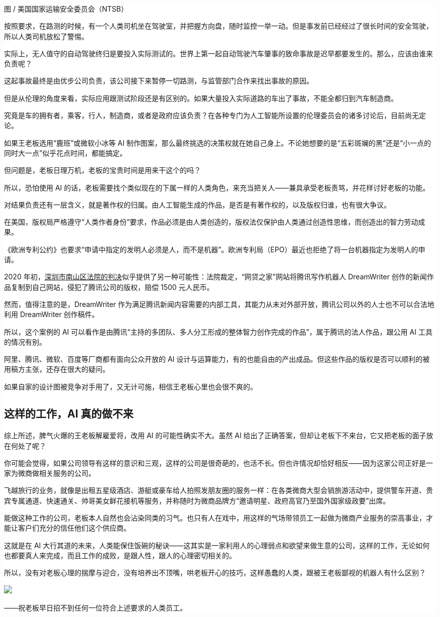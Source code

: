 图 / 美国国家运输安全委员会（NTSB）

按照要求，在路测的时候，有一个人类司机坐在驾驶室，并把握方向盘，随时监控一举一动。但是事发前已经经过了很长时间的安全驾驶，所以人类司机放松了警惕。

实际上，无人值守的自动驾驶终归是要投入实际测试的。世界上第一起自动驾驶汽车肇事的致命事故是迟早都要发生的。那么，应该由谁来负责呢？

这起事故最终是由优步公司负责，该公司接下来暂停一切路测，与监管部门合作来找出事故的原因。

但是从伦理的角度来看，实际应用跟测试阶段还是有区别的。如果大量投入实际道路的车出了事故，不能全都归到汽车制造商。

究竟是车的拥有者，乘客，行人，制造商，或者是政府应该负责？在各种专门为人工智能所设置的伦理委员会的诸多讨论后，目前尚无定论。

如果王老板选用“鹿班”或微软小冰等 AI 制作图案，那么最终挑选的决策权就在她自己身上。不论她想要的是“五彩斑斓的黑”还是“小一点的同时大一点”似乎花点时间，都能搞定。

但问题是，老板日理万机，老板的宝贵时间是用来干这个的吗？

所以，恐怕使用 AI 的话，老板需要找个类似现在的下属一样的人类角色，来充当把关人——兼具承受老板责骂，并花样讨好老板的功能。

对结果负责还有一层含义，就是著作权的归属。由人工智能生成的作品，是否是有著作权的，以及版权归谁，也有很大争议。

在美国，版权局严格遵守“人类作者身份”要求，作品必须是由人类创造的，版权法仅保护由人类通过创造性思维，而创造出的智力劳动成果。

《欧洲专利公约》也要求“申请中指定的发明人必须是人，而不是机器”。欧洲专利局（EPO）最近也拒绝了将一台机器指定为发明人的申请。

2020 年初，[深圳市南山区法院的判决](https://m.chinanews.com/wap/detail/zw/gn/2020/01-08/9053735.shtml)似乎提供了另一种可能性：法院裁定，“网贷之家”网站将腾讯写作机器人 DreamWriter 创作的新闻作品复制到自己网站，侵犯了腾讯公司的版权，赔偿 1500 元人民币。

然而，值得注意的是，DreamWriter 作为满足腾讯新闻内容需要的内部工具，其能力从未对外部开放，腾讯公司以外的人士也不可以合法地利用 DreamWriter 创作稿件。

所以，这个案例的 AI 可以看作是由腾讯“主持的多团队、多人分工形成的整体智力创作完成的作品”，属于腾讯的法人作品，跟公用 AI 工具的情况有别。

阿里、腾讯、微软、百度等厂商都有面向公众开放的 AI 设计与运算能力，有的也能自由的产出成品。但这些作品的版权是否可以顺利的被用稿方主张，还存在很大的疑问。

如果自家的设计图被竞争对手用了，又无计可施，相信王老板心里也会很不爽的。

## 这样的工作，AI 真的做不来

综上所述，脾气火爆的王老板解雇爱将，改用 AI 的可能性确实不大。虽然 AI 给出了正确答案，但却让老板下不来台，它又把老板的面子放在何处了呢？

你可能会觉得，如果公司领导有这样的意识和三观，这样的公司是很奇葩的，也活不长。但也许情况却恰好相反——因为这家公司正好是一家为微商做相关服务的公司。

飞越旅行的业务，就像是出租五星级酒店、游艇或豪车给人拍照发朋友圈的服务一样：在各类微商大型会销旅游活动中，提供警车开道、贵宾专属通道、快速通关、帅哥美女鲜花接机等服务，并称随时为微商品牌方“邀请明星、政府高官乃至国外国家级政要”出席。

能做这种工作的公司，老板本人自然也会沾染同类的习气。也只有人在戏中，用这样的气场带领员工一起做为微商产业服务的崇高事业，才能让客户们充分的信任他们这个供应商。

这就是在 AI 大行其道的未来，人类能保住饭碗的秘诀——这其实是一家利用人的心理弱点和欲望来做生意的公司，这样的工作，无论如何也都要真人来完成，而且工作的成败，是跟人性，跟人的心理密切相关的。

所以，没有对老板心理的揣摩与迎合，没有培养出不顶嘴，哄老板开心的技巧，这样愚蠢的人类，跟被王老板鄙视的机器人有什么区别？

![](https://lishuhang.me/img/2020/01/0114-18.jpg)

——祝老板早日招不到任何一位符合上述要求的人类员工。